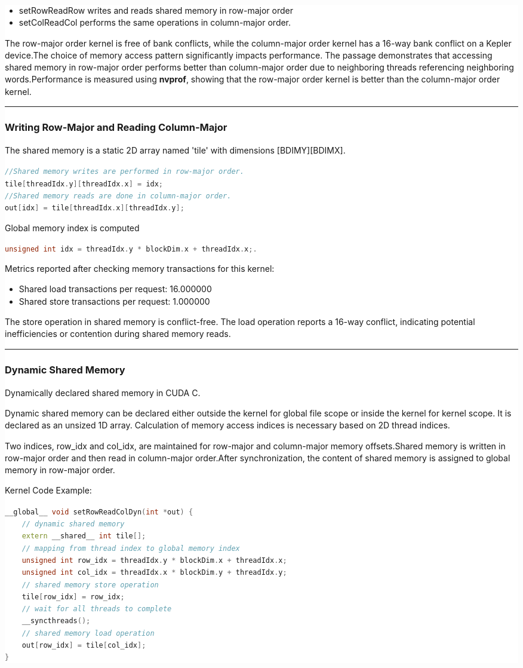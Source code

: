 - setRowReadRow writes and reads shared memory in row-major order
- setColReadCol performs the same operations in column-major order.

The row-major order kernel is free of bank conflicts, while the column-major order kernel has a 16-way bank conflict on a Kepler device.The choice of memory access pattern significantly impacts performance. The passage demonstrates that accessing shared memory in row-major order performs better than column-major order due to neighboring threads referencing neighboring words.Performance is measured using __nvprof__, showing that the row-major order kernel is better than the column-major order kernel. 

___

### Writing Row-Major and Reading Column-Major

The shared memory is a static 2D array named 'tile' with dimensions [BDIMY][BDIMX].

```cpp
//Shared memory writes are performed in row-major order.
tile[threadIdx.y][threadIdx.x] = idx;
//Shared memory reads are done in column-major order.
out[idx] = tile[threadIdx.x][threadIdx.y];
```

Global memory index is computed 
```cpp
unsigned int idx = threadIdx.y * blockDim.x + threadIdx.x;.
```

Metrics reported after checking memory transactions for this kernel:

- Shared load transactions per request: 16.000000
- Shared store transactions per request: 1.000000

The store operation in shared memory is conflict-free.
The load operation reports a 16-way conflict, indicating potential inefficiencies or contention during shared memory reads.

___

### Dynamic Shared Memory

Dynamically declared shared memory in CUDA C.

Dynamic shared memory can be declared either outside the kernel for global file scope or inside the kernel for kernel scope. It is declared as an unsized 1D array. Calculation of memory access indices is necessary based on 2D thread indices. 


Two indices, row_idx and col_idx, are maintained for row-major and column-major memory offsets.Shared memory is written in row-major order and then read in column-major order.After synchronization, the content of shared memory is assigned to global memory in row-major order.

Kernel Code Example:

```cpp
__global__ void setRowReadColDyn(int *out) {
    // dynamic shared memory
    extern __shared__ int tile[];
    // mapping from thread index to global memory index
    unsigned int row_idx = threadIdx.y * blockDim.x + threadIdx.x;
    unsigned int col_idx = threadIdx.x * blockDim.y + threadIdx.y;
    // shared memory store operation
    tile[row_idx] = row_idx;
    // wait for all threads to complete
    __syncthreads();
    // shared memory load operation
    out[row_idx] = tile[col_idx];
}
```
